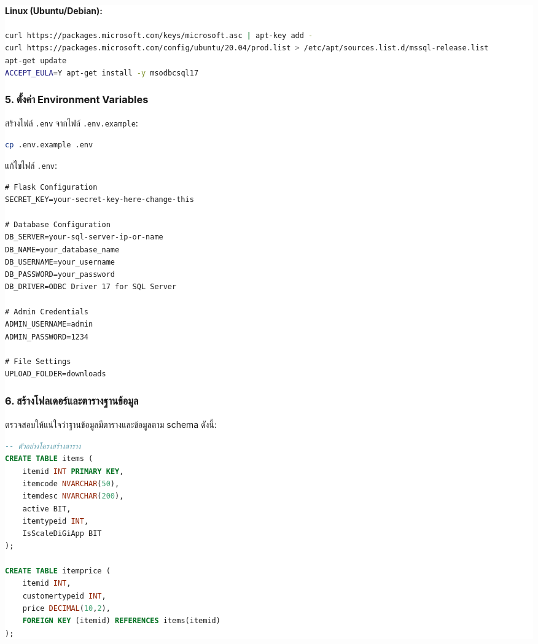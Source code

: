 #### Linux (Ubuntu/Debian):
```bash
curl https://packages.microsoft.com/keys/microsoft.asc | apt-key add -
curl https://packages.microsoft.com/config/ubuntu/20.04/prod.list > /etc/apt/sources.list.d/mssql-release.list
apt-get update
ACCEPT_EULA=Y apt-get install -y msodbcsql17
```

### 5. ตั้งค่า Environment Variables

สร้างไฟล์ `.env` จากไฟล์ `.env.example`:

```bash
cp .env.example .env
```

แก้ไขไฟล์ `.env`:

```env
# Flask Configuration
SECRET_KEY=your-secret-key-here-change-this

# Database Configuration
DB_SERVER=your-sql-server-ip-or-name
DB_NAME=your_database_name
DB_USERNAME=your_username
DB_PASSWORD=your_password
DB_DRIVER=ODBC Driver 17 for SQL Server

# Admin Credentials
ADMIN_USERNAME=admin
ADMIN_PASSWORD=1234

# File Settings
UPLOAD_FOLDER=downloads
```

### 6. สร้างโฟลเดอร์และตารางฐานข้อมูล

ตรวจสอบให้แน่ใจว่าฐานข้อมูลมีตารางและข้อมูลตาม schema ดังนี้:

```sql
-- ตัวอย่างโครงสร้างตาราง
CREATE TABLE items (
    itemid INT PRIMARY KEY,
    itemcode NVARCHAR(50),
    itemdesc NVARCHAR(200),
    active BIT,
    itemtypeid INT,
    IsScaleDiGiApp BIT
);

CREATE TABLE itemprice (
    itemid INT,
    customertypeid INT,
    price DECIMAL(10,2),
    FOREIGN KEY (itemid) REFERENCES items(itemid)
);
```
